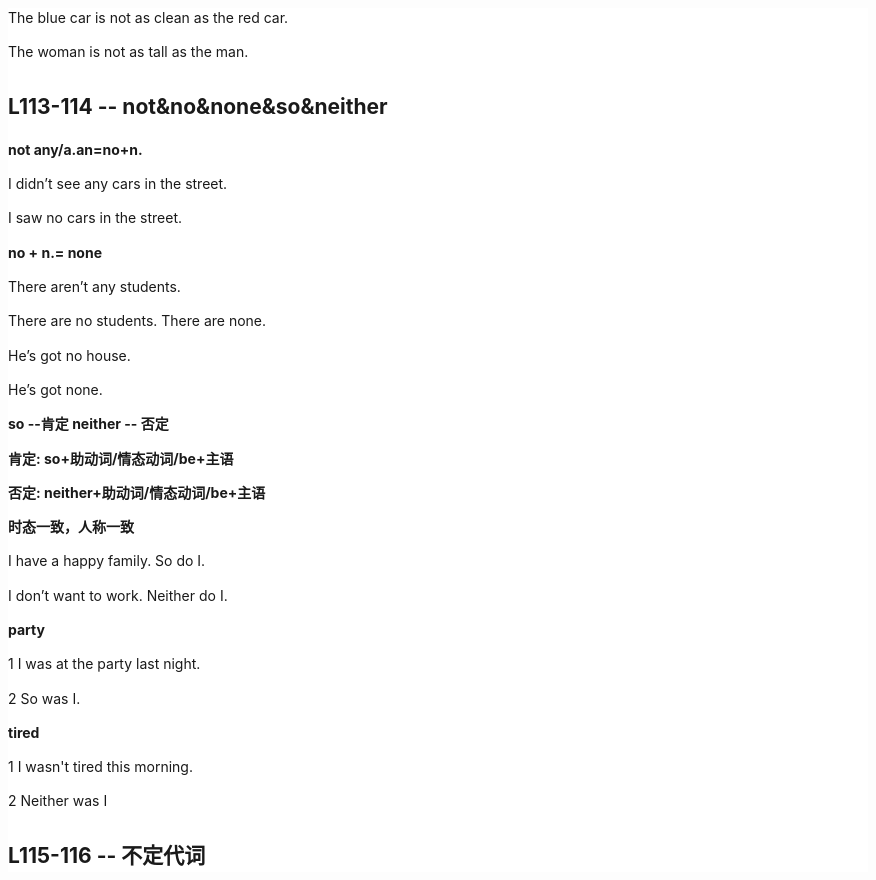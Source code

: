 The blue car is not as clean as the red car. 

The woman is not as tall as the man.



## L113-114 -- not&no&none&so&neither

**not any/a.an=no+n.**

I didn’t see any cars in the street. 

I saw no cars in the street.



**no + n.= none**

There aren’t any students. 

There are no students. There are none.



He’s got no house. 

He’s got none.



**so --肯定   neither -- 否定** 

**肯定: so+助动词/情态动词/be+主语** 

**否定: neither+助动词/情态动词/be+主语** 

**时态⼀致，⼈称⼀致** 

I have a happy family. So do I.

I don’t want to work. Neither do I.



**party** 

1 I was at the party last night. 

2 So was I. 

**tired** 

1 I wasn't tired this morning. 

2 Neither was I



## L115-116 -- 不定代词
